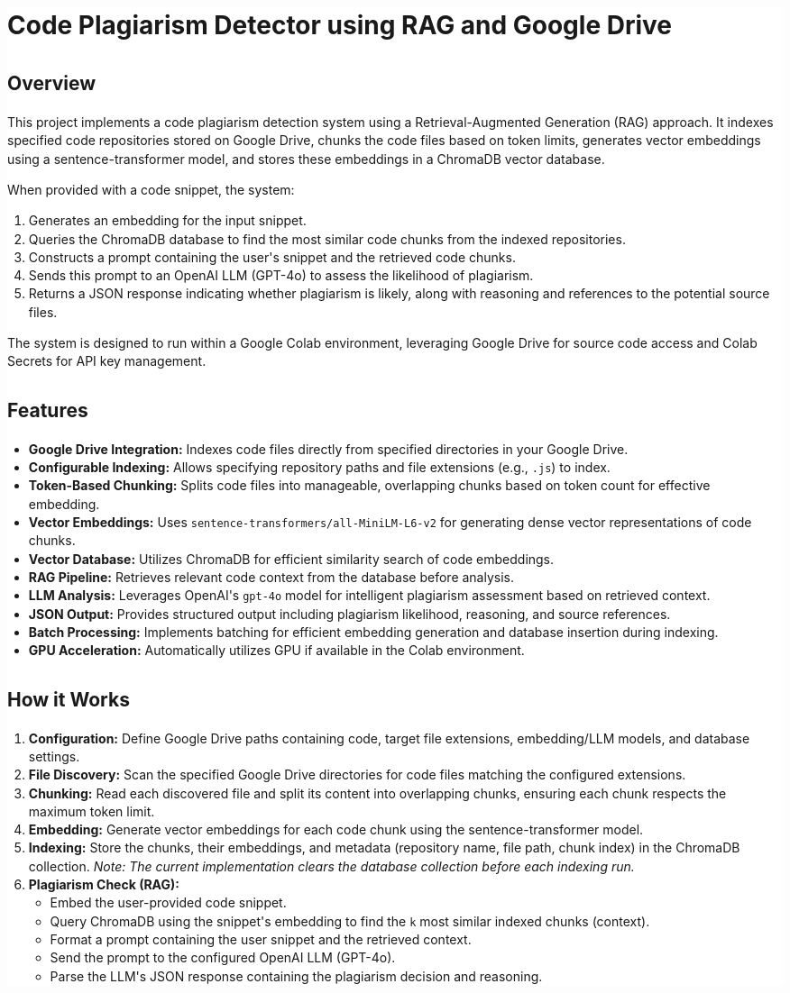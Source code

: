 # Code Plagiarism Detector using RAG and Google Drive

## Overview

This project implements a code plagiarism detection system using a Retrieval-Augmented Generation (RAG) approach. It indexes specified code repositories stored on Google Drive, chunks the code files based on token limits, generates vector embeddings using a sentence-transformer model, and stores these embeddings in a ChromaDB vector database.

When provided with a code snippet, the system:
1.  Generates an embedding for the input snippet.
2.  Queries the ChromaDB database to find the most similar code chunks from the indexed repositories.
3.  Constructs a prompt containing the user's snippet and the retrieved code chunks.
4.  Sends this prompt to an OpenAI LLM (GPT-4o) to assess the likelihood of plagiarism.
5.  Returns a JSON response indicating whether plagiarism is likely, along with reasoning and references to the potential source files.

The system is designed to run within a Google Colab environment, leveraging Google Drive for source code access and Colab Secrets for API key management.

## Features

*   **Google Drive Integration:** Indexes code files directly from specified directories in your Google Drive.
*   **Configurable Indexing:** Allows specifying repository paths and file extensions (e.g., `.js`) to index.
*   **Token-Based Chunking:** Splits code files into manageable, overlapping chunks based on token count for effective embedding.
*   **Vector Embeddings:** Uses `sentence-transformers/all-MiniLM-L6-v2` for generating dense vector representations of code chunks.
*   **Vector Database:** Utilizes ChromaDB for efficient similarity search of code embeddings.
*   **RAG Pipeline:** Retrieves relevant code context from the database before analysis.
*   **LLM Analysis:** Leverages OpenAI's `gpt-4o` model for intelligent plagiarism assessment based on retrieved context.
*   **JSON Output:** Provides structured output including plagiarism likelihood, reasoning, and source references.
*   **Batch Processing:** Implements batching for efficient embedding generation and database insertion during indexing.
*   **GPU Acceleration:** Automatically utilizes GPU if available in the Colab environment.

## How it Works

1.  **Configuration:** Define Google Drive paths containing code, target file extensions, embedding/LLM models, and database settings.
2.  **File Discovery:** Scan the specified Google Drive directories for code files matching the configured extensions.
3.  **Chunking:** Read each discovered file and split its content into overlapping chunks, ensuring each chunk respects the maximum token limit.
4.  **Embedding:** Generate vector embeddings for each code chunk using the sentence-transformer model.
5.  **Indexing:** Store the chunks, their embeddings, and metadata (repository name, file path, chunk index) in the ChromaDB collection. *Note: The current implementation clears the database collection before each indexing run.*
6.  **Plagiarism Check (RAG):**
    *   Embed the user-provided code snippet.
    *   Query ChromaDB using the snippet's embedding to find the `k` most similar indexed chunks (context).
    *   Format a prompt containing the user snippet and the retrieved context.
    *   Send the prompt to the configured OpenAI LLM (GPT-4o).
    *   Parse the LLM's JSON response containing the plagiarism decision and reasoning.
